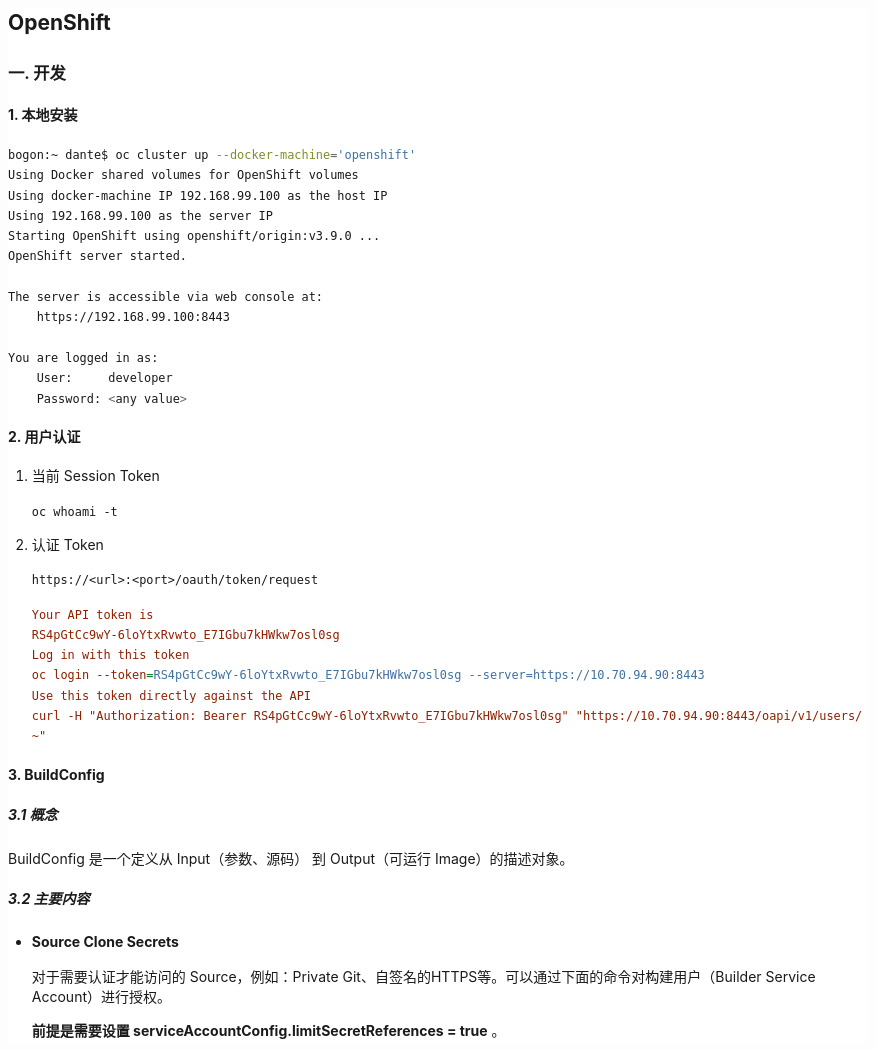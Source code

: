 ## OpenShift

### 一. 开发

#### 1. 本地安装

```sh
bogon:~ dante$ oc cluster up --docker-machine='openshift'
Using Docker shared volumes for OpenShift volumes
Using docker-machine IP 192.168.99.100 as the host IP
Using 192.168.99.100 as the server IP
Starting OpenShift using openshift/origin:v3.9.0 ...
OpenShift server started.

The server is accessible via web console at:
    https://192.168.99.100:8443

You are logged in as:
    User:     developer
    Password: <any value>
```

#### 2. 用户认证

1. 当前 Session Token

   `oc whoami -t`

2. 认证 Token

   `https://<url>:<port>/oauth/token/request`

   ```ini
   Your API token is
   RS4pGtCc9wY-6loYtxRvwto_E7IGbu7kHWkw7osl0sg
   Log in with this token
   oc login --token=RS4pGtCc9wY-6loYtxRvwto_E7IGbu7kHWkw7osl0sg --server=https://10.70.94.90:8443
   Use this token directly against the API
   curl -H "Authorization: Bearer RS4pGtCc9wY-6loYtxRvwto_E7IGbu7kHWkw7osl0sg" "https://10.70.94.90:8443/oapi/v1/users/~"
   ```

#### 3. BuildConfig

##### 3.1 概念

BuildConfig 是一个定义从 Input（参数、源码） 到 Output（可运行 Image）的描述对象。

##### 3.2 主要内容

- **Source Clone Secrets** 

  对于需要认证才能访问的 Source，例如：Private Git、自签名的HTTPS等。可以通过下面的命令对构建用户（Builder Service Account）进行授权。

  **前提是需要设置 serviceAccountConfig.limitSecretReferences = true** 。
